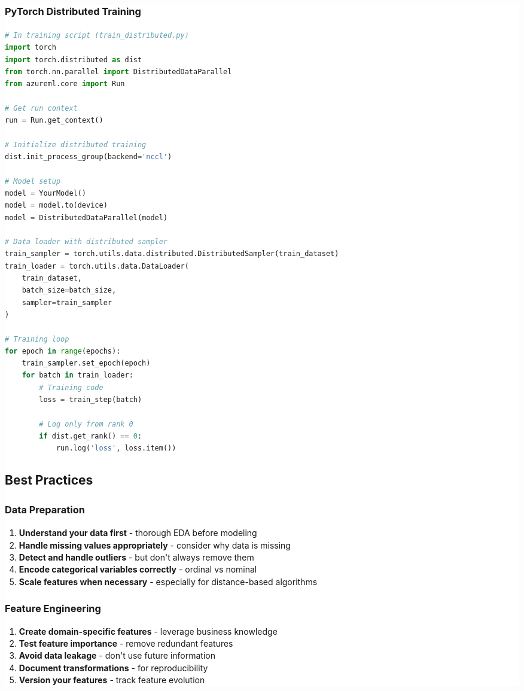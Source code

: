 ### PyTorch Distributed Training

```python
# In training script (train_distributed.py)
import torch
import torch.distributed as dist
from torch.nn.parallel import DistributedDataParallel
from azureml.core import Run

# Get run context
run = Run.get_context()

# Initialize distributed training
dist.init_process_group(backend='nccl')

# Model setup
model = YourModel()
model = model.to(device)
model = DistributedDataParallel(model)

# Data loader with distributed sampler
train_sampler = torch.utils.data.distributed.DistributedSampler(train_dataset)
train_loader = torch.utils.data.DataLoader(
    train_dataset,
    batch_size=batch_size,
    sampler=train_sampler
)

# Training loop
for epoch in range(epochs):
    train_sampler.set_epoch(epoch)
    for batch in train_loader:
        # Training code
        loss = train_step(batch)

        # Log only from rank 0
        if dist.get_rank() == 0:
            run.log('loss', loss.item())
```

## Best Practices

### Data Preparation
1. **Understand your data first** - thorough EDA before modeling
2. **Handle missing values appropriately** - consider why data is missing
3. **Detect and handle outliers** - but don't always remove them
4. **Encode categorical variables correctly** - ordinal vs nominal
5. **Scale features when necessary** - especially for distance-based algorithms

### Feature Engineering
1. **Create domain-specific features** - leverage business knowledge
2. **Test feature importance** - remove redundant features
3. **Avoid data leakage** - don't use future information
4. **Document transformations** - for reproducibility
5. **Version your features** - track feature evolution
